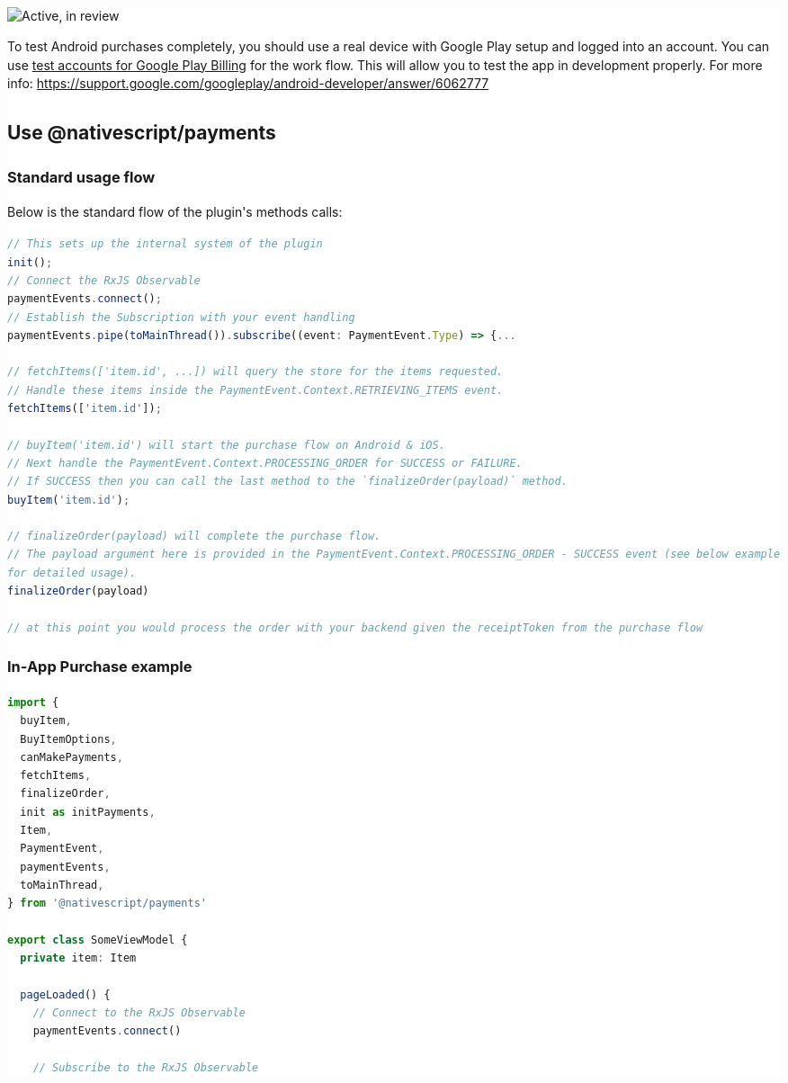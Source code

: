 ![Active, in review](https://raw.githubusercontent.com/NativeScript/payments/main/assets/payments/images/android-active-inreview.png)

To test Android purchases completely, you should use a real device with Google Play setup and logged into an account. You can use [test accounts
for Google Play Billing](https://developer.android.com/google/play/billing/test) for the work flow. This will allow you to test the app in development properly. For more info: https://support.google.com/googleplay/android-developer/answer/6062777

## Use @nativescript/payments

### Standard usage flow

Below is the standard flow of the plugin's methods calls:

```typescript
// This sets up the internal system of the plugin
init();
// Connect the RxJS Observable
paymentEvents.connect();
// Establish the Subscription with your event handling
paymentEvents.pipe(toMainThread()).subscribe((event: PaymentEvent.Type) => {...

// fetchItems(['item.id', ...]) will query the store for the items requested.
// Handle these items inside the PaymentEvent.Context.RETRIEVING_ITEMS event.
fetchItems(['item.id']);

// buyItem('item.id') will start the purchase flow on Android & iOS.
// Next handle the PaymentEvent.Context.PROCESSING_ORDER for SUCCESS or FAILURE.
// If SUCCESS then you can call the last method to the `finalizeOrder(payload)` method.
buyItem('item.id');

// finalizeOrder(payload) will complete the purchase flow.
// The payload argument here is provided in the PaymentEvent.Context.PROCESSING_ORDER - SUCCESS event (see below example for detailed usage).
finalizeOrder(payload)

// at this point you would process the order with your backend given the receiptToken from the purchase flow
```

### In-App Purchase example

```typescript
import {
  buyItem,
  BuyItemOptions,
  canMakePayments,
  fetchItems,
  finalizeOrder,
  init as initPayments,
  Item,
  PaymentEvent,
  paymentEvents,
  toMainThread,
} from '@nativescript/payments'

export class SomeViewModel {
  private item: Item

  pageLoaded() {
    // Connect to the RxJS Observable
    paymentEvents.connect()

    // Subscribe to the RxJS Observable
```